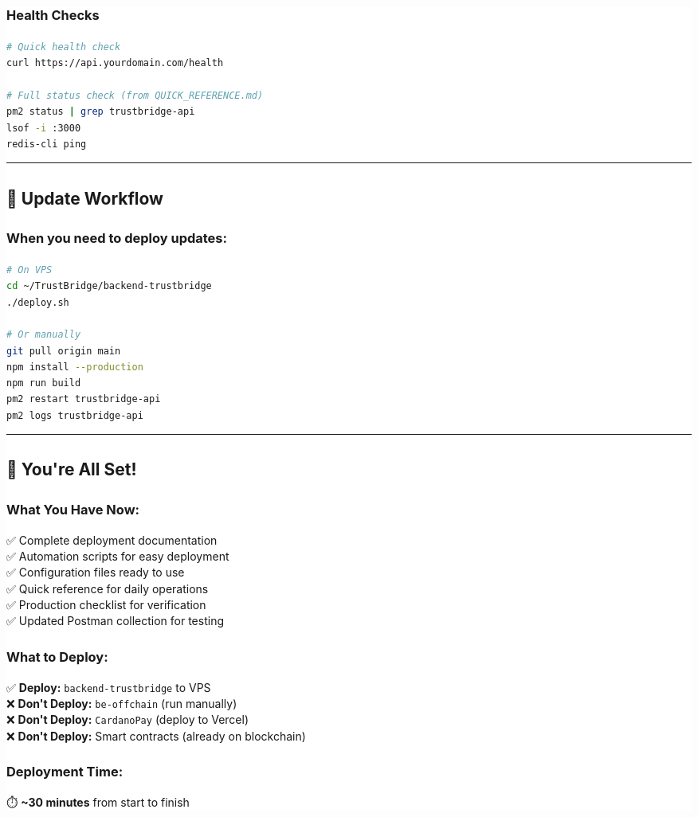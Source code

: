 ### Health Checks
```bash
# Quick health check
curl https://api.yourdomain.com/health

# Full status check (from QUICK_REFERENCE.md)
pm2 status | grep trustbridge-api
lsof -i :3000
redis-cli ping
```

---

## 🔄 Update Workflow

### When you need to deploy updates:

```bash
# On VPS
cd ~/TrustBridge/backend-trustbridge
./deploy.sh

# Or manually
git pull origin main
npm install --production
npm run build
pm2 restart trustbridge-api
pm2 logs trustbridge-api
```

---

## 🎉 You're All Set!

### What You Have Now:
✅ Complete deployment documentation  
✅ Automation scripts for easy deployment  
✅ Configuration files ready to use  
✅ Quick reference for daily operations  
✅ Production checklist for verification  
✅ Updated Postman collection for testing  

### What to Deploy:
✅ **Deploy:** `backend-trustbridge` to VPS  
❌ **Don't Deploy:** `be-offchain` (run manually)  
❌ **Don't Deploy:** `CardanoPay` (deploy to Vercel)  
❌ **Don't Deploy:** Smart contracts (already on blockchain)  

### Deployment Time:
⏱️ **~30 minutes** from start to finish
